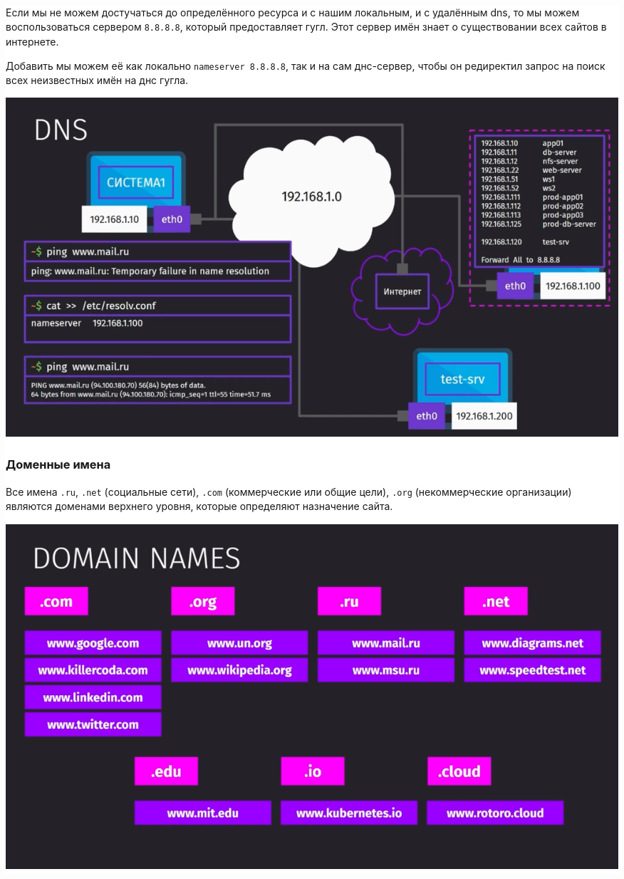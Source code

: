 
Если мы не можем достучаться до определённого ресурса и с нашим локальным, и с удалённым dns, то мы можем воспользоваться сервером `8.8.8.8`, который предоставляет гугл. Этот сервер имён знает о существовании всех сайтов в интернете.

Добавить мы можем её как локально `nameserver 8.8.8.8`, так и на сам днс-сервер, чтобы он редиректил запрос на поиск всех неизвестных имён на днс гугла.

![](_png/262ac288ce9f1c8d705cad63c5295804.png)

### Доменные имена

Все имена `.ru`, `.net` (социальные сети), `.com` (коммерческие или общие цели), `.org` (некоммерческие организации) являются доменами верхнего уровня, которые определяют назначение сайта.

![](_png/dfa31bd5dbe669c86faf2cd666ce944f.png)
